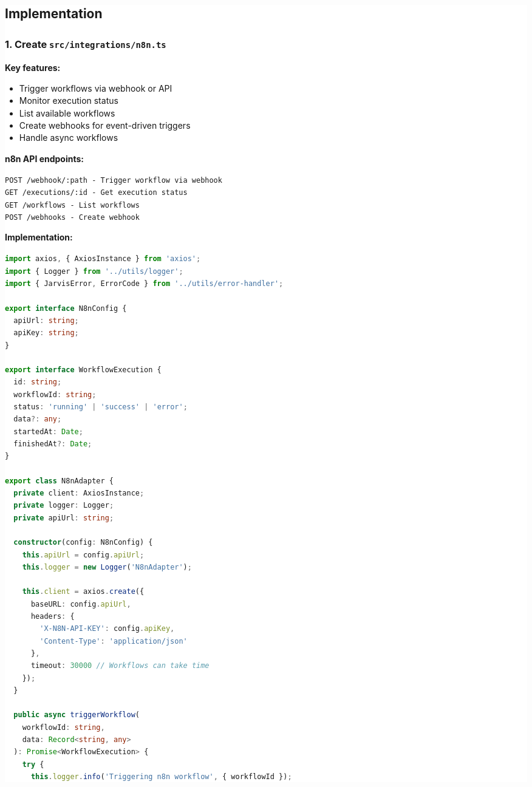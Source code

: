 
## Implementation

### 1. Create `src/integrations/n8n.ts`

**Key features:**
- Trigger workflows via webhook or API
- Monitor execution status
- List available workflows
- Create webhooks for event-driven triggers
- Handle async workflows

**n8n API endpoints:**
```
POST /webhook/:path - Trigger workflow via webhook
GET /executions/:id - Get execution status
GET /workflows - List workflows
POST /webhooks - Create webhook
```

**Implementation:**
```typescript
import axios, { AxiosInstance } from 'axios';
import { Logger } from '../utils/logger';
import { JarvisError, ErrorCode } from '../utils/error-handler';

export interface N8nConfig {
  apiUrl: string;
  apiKey: string;
}

export interface WorkflowExecution {
  id: string;
  workflowId: string;
  status: 'running' | 'success' | 'error';
  data?: any;
  startedAt: Date;
  finishedAt?: Date;
}

export class N8nAdapter {
  private client: AxiosInstance;
  private logger: Logger;
  private apiUrl: string;

  constructor(config: N8nConfig) {
    this.apiUrl = config.apiUrl;
    this.logger = new Logger('N8nAdapter');

    this.client = axios.create({
      baseURL: config.apiUrl,
      headers: {
        'X-N8N-API-KEY': config.apiKey,
        'Content-Type': 'application/json'
      },
      timeout: 30000 // Workflows can take time
    });
  }

  public async triggerWorkflow(
    workflowId: string,
    data: Record<string, any>
  ): Promise<WorkflowExecution> {
    try {
      this.logger.info('Triggering n8n workflow', { workflowId });
```